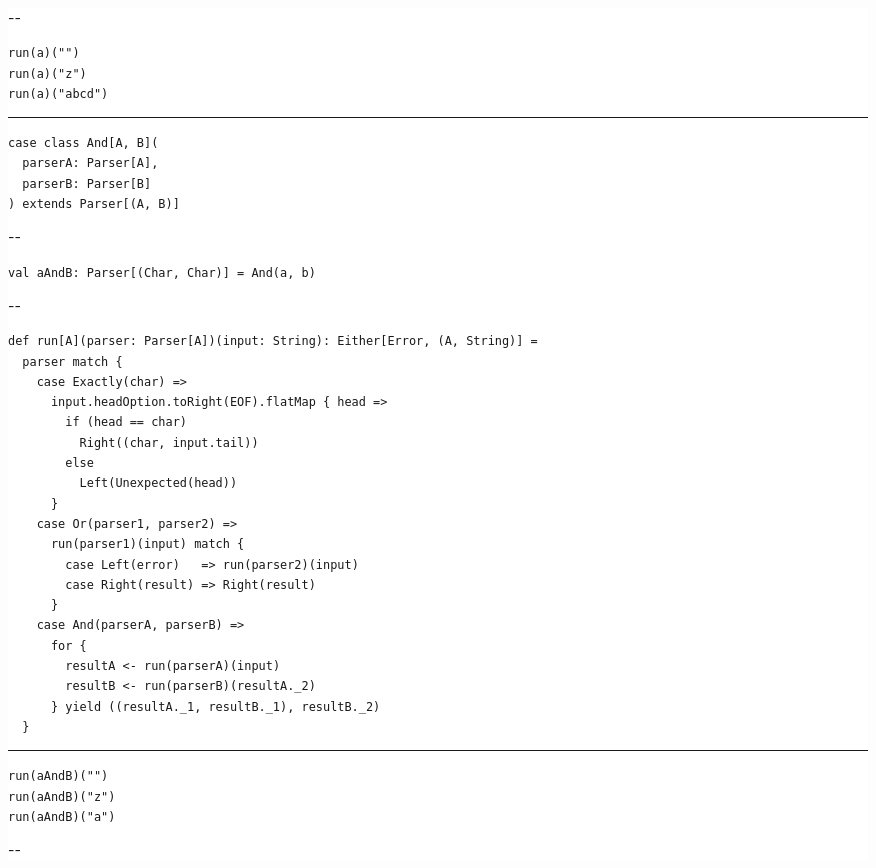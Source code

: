 --

```tut
run(a)("")
run(a)("z")
run(a)("abcd")
```

---

```tut:silent
case class And[A, B](
  parserA: Parser[A],
  parserB: Parser[B]
) extends Parser[(A, B)]
```

--

```tut:silent
val aAndB: Parser[(Char, Char)] = And(a, b)
```

--

```tut:silent
def run[A](parser: Parser[A])(input: String): Either[Error, (A, String)] =
  parser match {
    case Exactly(char) =>
      input.headOption.toRight(EOF).flatMap { head =>
        if (head == char)
          Right((char, input.tail))
        else
          Left(Unexpected(head))
      }
    case Or(parser1, parser2) =>
      run(parser1)(input) match {
        case Left(error)   => run(parser2)(input)
        case Right(result) => Right(result)
      }
    case And(parserA, parserB) =>
      for {
        resultA <- run(parserA)(input)
        resultB <- run(parserB)(resultA._2)
      } yield ((resultA._1, resultB._1), resultB._2)
  }
```

---

```tut
run(aAndB)("")
run(aAndB)("z")
run(aAndB)("a")
```
--
